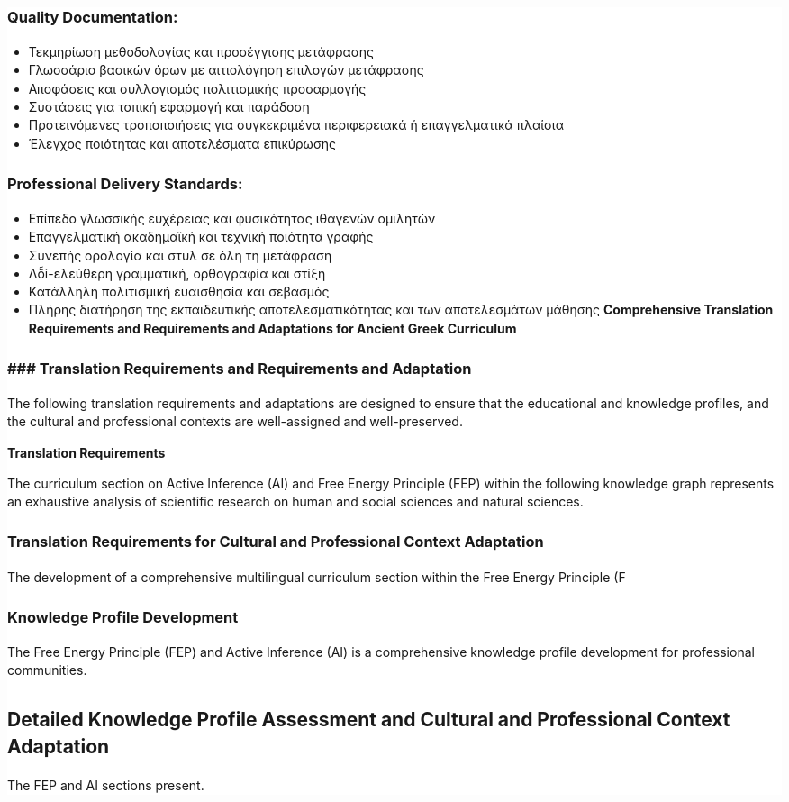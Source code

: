 ### Quality Documentation:

- Τεκμηρίωση μεθοδολογίας και προσέγγισης μετάφρασης
- Γλωσσάριο βασικών όρων με αιτιολόγηση επιλογών μετάφρασης
- Αποφάσεις και συλλογισμός πολιτισμικής προσαρμογής
- Συστάσεις για τοπική εφαρμογή και παράδοση
- Προτεινόμενες τροποποιήσεις για συγκεκριμένα περιφερειακά ή επαγγελματικά πλαίσια
- Έλεγχος ποιότητας και αποτελέσματα επικύρωσης

### Professional Delivery Standards:

- Επίπεδο γλωσσικής ευχέρειας και φυσικότητας ιθαγενών ομιλητών
- Επαγγελματική ακαδημαϊκή και τεχνική ποιότητα γραφής
- Συνεπής ορολογία και στυλ σε όλη τη μετάφραση
- Λỗi-ελεύθερη γραμματική, ορθογραφία και στίξη
- Κατάλληλη πολιτισμική ευαισθησία και σεβασμός
- Πλήρης διατήρηση της εκπαιδευτικής αποτελεσματικότητας και των αποτελεσμάτων μάθησης
**Comprehensive Translation Requirements and Requirements and Adaptations for Ancient Greek Curriculum**

### ### Translation Requirements and Requirements and Adaptation

The following translation requirements and adaptations are designed to ensure that the educational and knowledge profiles, and the cultural and professional contexts are well-assigned and well-preserved.

**Translation Requirements**

The curriculum section on Active Inference (AI) and Free Energy Principle (FEP) within the following knowledge graph represents an exhaustive analysis of scientific research on human and social sciences and natural sciences.

### **Translation Requirements for Cultural and Professional Context Adaptation**

The development of a comprehensive multilingual curriculum section within the Free Energy Principle (F

### **Knowledge Profile Development**

The Free Energy Principle (FEP) and Active Inference (AI) is a comprehensive knowledge profile development for professional communities.

###

###

## **Detailed Knowledge Profile Assessment and Cultural and Professional Context Adaptation**

The FEP and AI sections present.

###

